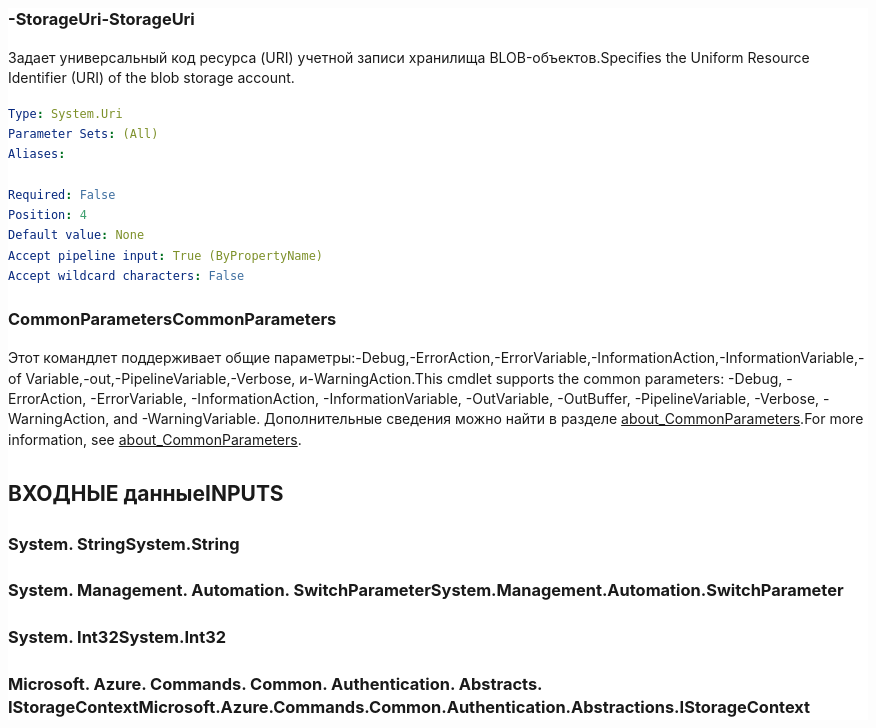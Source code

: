 ### <span data-ttu-id="3dfd3-159">-StorageUri</span><span class="sxs-lookup"><span data-stu-id="3dfd3-159">-StorageUri</span></span>
<span data-ttu-id="3dfd3-160">Задает универсальный код ресурса (URI) учетной записи хранилища BLOB-объектов.</span><span class="sxs-lookup"><span data-stu-id="3dfd3-160">Specifies the Uniform Resource Identifier (URI) of the blob storage account.</span></span>

```yaml
Type: System.Uri
Parameter Sets: (All)
Aliases:

Required: False
Position: 4
Default value: None
Accept pipeline input: True (ByPropertyName)
Accept wildcard characters: False
```

### <span data-ttu-id="3dfd3-161">CommonParameters</span><span class="sxs-lookup"><span data-stu-id="3dfd3-161">CommonParameters</span></span>
<span data-ttu-id="3dfd3-162">Этот командлет поддерживает общие параметры:-Debug,-ErrorAction,-ErrorVariable,-InformationAction,-InformationVariable,-of Variable,-out,-PipelineVariable,-Verbose, и-WarningAction.</span><span class="sxs-lookup"><span data-stu-id="3dfd3-162">This cmdlet supports the common parameters: -Debug, -ErrorAction, -ErrorVariable, -InformationAction, -InformationVariable, -OutVariable, -OutBuffer, -PipelineVariable, -Verbose, -WarningAction, and -WarningVariable.</span></span> <span data-ttu-id="3dfd3-163">Дополнительные сведения можно найти в разделе [about_CommonParameters](https://go.microsoft.com/fwlink/?LinkID=113216).</span><span class="sxs-lookup"><span data-stu-id="3dfd3-163">For more information, see [about_CommonParameters](https://go.microsoft.com/fwlink/?LinkID=113216).</span></span>

## <span data-ttu-id="3dfd3-164">ВХОДНЫЕ данные</span><span class="sxs-lookup"><span data-stu-id="3dfd3-164">INPUTS</span></span>

### <span data-ttu-id="3dfd3-165">System. String</span><span class="sxs-lookup"><span data-stu-id="3dfd3-165">System.String</span></span>

### <span data-ttu-id="3dfd3-166">System. Management. Automation. SwitchParameter</span><span class="sxs-lookup"><span data-stu-id="3dfd3-166">System.Management.Automation.SwitchParameter</span></span>

### <span data-ttu-id="3dfd3-167">System. Int32</span><span class="sxs-lookup"><span data-stu-id="3dfd3-167">System.Int32</span></span>

### <span data-ttu-id="3dfd3-168">Microsoft. Azure. Commands. Common. Authentication. Abstracts. IStorageContext</span><span class="sxs-lookup"><span data-stu-id="3dfd3-168">Microsoft.Azure.Commands.Common.Authentication.Abstractions.IStorageContext</span></span>
